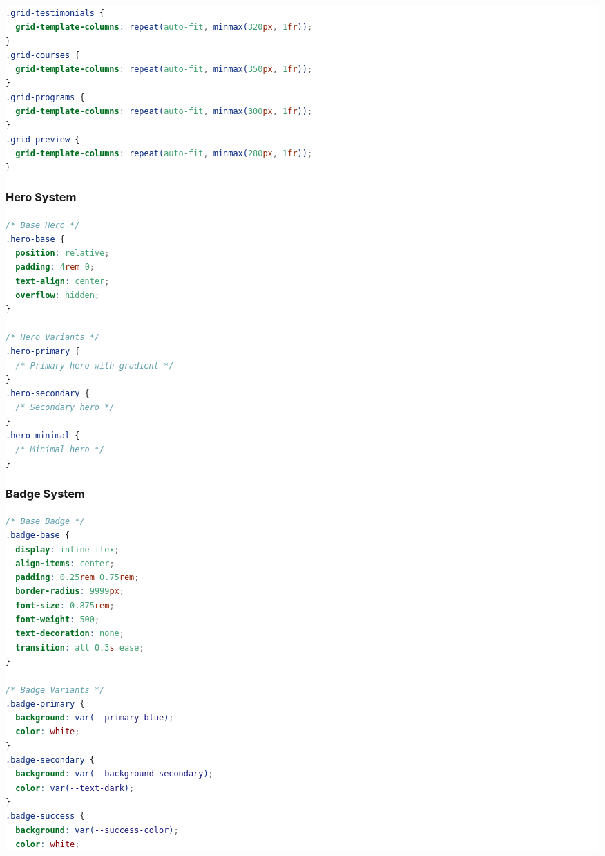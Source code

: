 ```css
.grid-testimonials {
  grid-template-columns: repeat(auto-fit, minmax(320px, 1fr));
}
.grid-courses {
  grid-template-columns: repeat(auto-fit, minmax(350px, 1fr));
}
.grid-programs {
  grid-template-columns: repeat(auto-fit, minmax(300px, 1fr));
}
.grid-preview {
  grid-template-columns: repeat(auto-fit, minmax(280px, 1fr));
}
```

### **Hero System**

```css
/* Base Hero */
.hero-base {
  position: relative;
  padding: 4rem 0;
  text-align: center;
  overflow: hidden;
}

/* Hero Variants */
.hero-primary {
  /* Primary hero with gradient */
}
.hero-secondary {
  /* Secondary hero */
}
.hero-minimal {
  /* Minimal hero */
}
```

### **Badge System**

```css
/* Base Badge */
.badge-base {
  display: inline-flex;
  align-items: center;
  padding: 0.25rem 0.75rem;
  border-radius: 9999px;
  font-size: 0.875rem;
  font-weight: 500;
  text-decoration: none;
  transition: all 0.3s ease;
}

/* Badge Variants */
.badge-primary {
  background: var(--primary-blue);
  color: white;
}
.badge-secondary {
  background: var(--background-secondary);
  color: var(--text-dark);
}
.badge-success {
  background: var(--success-color);
  color: white;
```